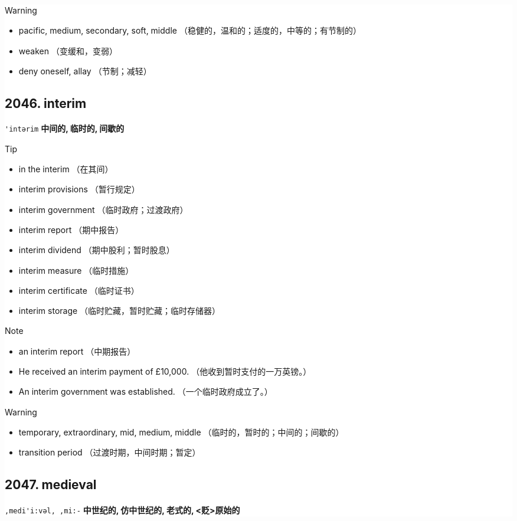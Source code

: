 > [!WARNING]
>
> - pacific, medium, secondary, soft, middle （稳健的，温和的；适度的，中等的；有节制的）
>
> - weaken （变缓和，变弱）
>
> - deny oneself, allay （节制；减轻）
>

## 2046. interim

`'intərim`  **中间的, 临时的, 间歇的**

> [!TIP]
>
> - in the interim （在其间）
>
> - interim provisions （暂行规定）
>
> - interim government （临时政府；过渡政府）
>
> - interim report （期中报告）
>
> - interim dividend （期中股利；暂时股息）
>
> - interim measure （临时措施）
>
> - interim certificate （临时证书）
>
> - interim storage （临时贮藏，暂时贮藏；临时存储器）
>

> [!NOTE]
>
> - an interim report （中期报告）
>
> - He received an interim payment of £10,000. （他收到暂时支付的一万英镑。）
>
> - An interim government was established. （一个临时政府成立了。）
>

> [!WARNING]
>
> - temporary, extraordinary, mid, medium, middle （临时的，暂时的；中间的；间歇的）
>
> - transition period （过渡时期，中间时期；暂定）
>

## 2047. medieval

`,medi'i:vəl, ,mi:-`  **中世纪的, 仿中世纪的, 老式的, <贬>原始的**
